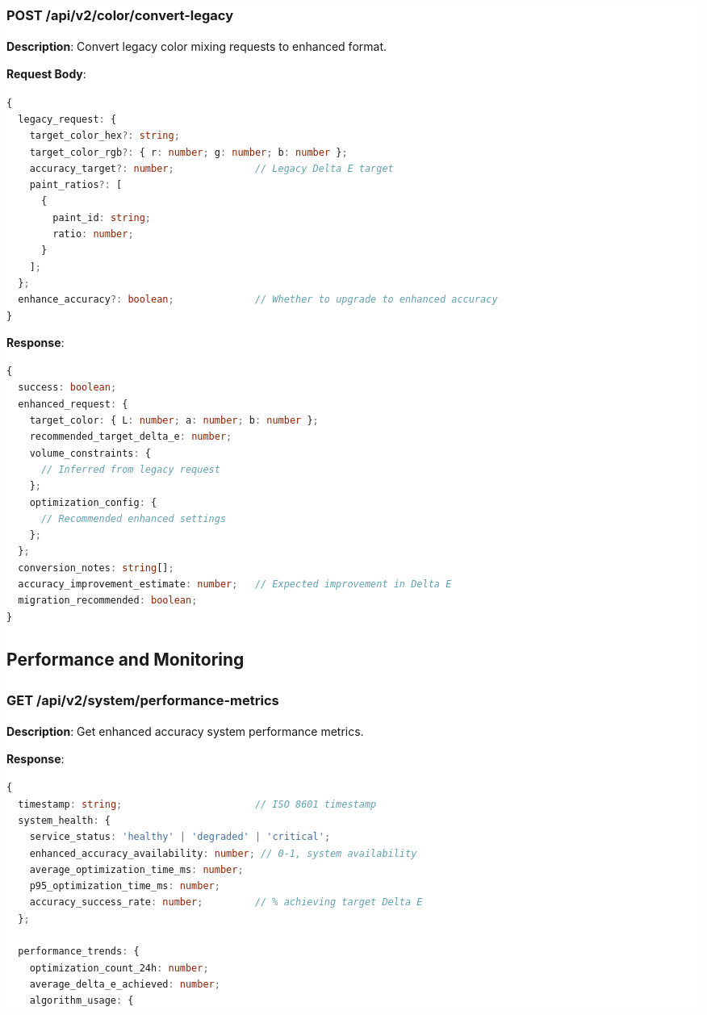 ### POST /api/v2/color/convert-legacy

**Description**: Convert legacy color mixing requests to enhanced format.

**Request Body**:

```typescript
{
  legacy_request: {
    target_color_hex?: string;
    target_color_rgb?: { r: number; g: number; b: number };
    accuracy_target?: number;              // Legacy Delta E target
    paint_ratios?: [
      {
        paint_id: string;
        ratio: number;
      }
    ];
  };
  enhance_accuracy?: boolean;              // Whether to upgrade to enhanced accuracy
}
```

**Response**:

```typescript
{
  success: boolean;
  enhanced_request: {
    target_color: { L: number; a: number; b: number };
    recommended_target_delta_e: number;
    volume_constraints: {
      // Inferred from legacy request
    };
    optimization_config: {
      // Recommended enhanced settings
    };
  };
  conversion_notes: string[];
  accuracy_improvement_estimate: number;   // Expected improvement in Delta E
  migration_recommended: boolean;
}
```

## Performance and Monitoring

### GET /api/v2/system/performance-metrics

**Description**: Get enhanced accuracy system performance metrics.

**Response**:

```typescript
{
  timestamp: string;                       // ISO 8601 timestamp
  system_health: {
    service_status: 'healthy' | 'degraded' | 'critical';
    enhanced_accuracy_availability: number; // 0-1, system availability
    average_optimization_time_ms: number;
    p95_optimization_time_ms: number;
    accuracy_success_rate: number;         // % achieving target Delta E
  };

  performance_trends: {
    optimization_count_24h: number;
    average_delta_e_achieved: number;
    algorithm_usage: {
```